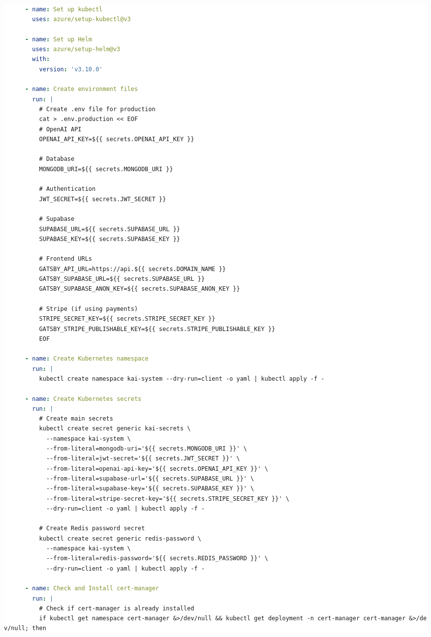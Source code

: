 ```yaml
      - name: Set up kubectl
        uses: azure/setup-kubectl@v3

      - name: Set up Helm
        uses: azure/setup-helm@v3
        with:
          version: 'v3.10.0'

      - name: Create environment files
        run: |
          # Create .env file for production
          cat > .env.production << EOF
          # OpenAI API
          OPENAI_API_KEY=${{ secrets.OPENAI_API_KEY }}

          # Database
          MONGODB_URI=${{ secrets.MONGODB_URI }}

          # Authentication
          JWT_SECRET=${{ secrets.JWT_SECRET }}

          # Supabase
          SUPABASE_URL=${{ secrets.SUPABASE_URL }}
          SUPABASE_KEY=${{ secrets.SUPABASE_KEY }}

          # Frontend URLs
          GATSBY_API_URL=https://api.${{ secrets.DOMAIN_NAME }}
          GATSBY_SUPABASE_URL=${{ secrets.SUPABASE_URL }}
          GATSBY_SUPABASE_ANON_KEY=${{ secrets.SUPABASE_ANON_KEY }}

          # Stripe (if using payments)
          STRIPE_SECRET_KEY=${{ secrets.STRIPE_SECRET_KEY }}
          GATSBY_STRIPE_PUBLISHABLE_KEY=${{ secrets.STRIPE_PUBLISHABLE_KEY }}
          EOF

      - name: Create Kubernetes namespace
        run: |
          kubectl create namespace kai-system --dry-run=client -o yaml | kubectl apply -f -

      - name: Create Kubernetes secrets
        run: |
          # Create main secrets
          kubectl create secret generic kai-secrets \
            --namespace kai-system \
            --from-literal=mongodb-uri='${{ secrets.MONGODB_URI }}' \
            --from-literal=jwt-secret='${{ secrets.JWT_SECRET }}' \
            --from-literal=openai-api-key='${{ secrets.OPENAI_API_KEY }}' \
            --from-literal=supabase-url='${{ secrets.SUPABASE_URL }}' \
            --from-literal=supabase-key='${{ secrets.SUPABASE_KEY }}' \
            --from-literal=stripe-secret-key='${{ secrets.STRIPE_SECRET_KEY }}' \
            --dry-run=client -o yaml | kubectl apply -f -

          # Create Redis password secret
          kubectl create secret generic redis-password \
            --namespace kai-system \
            --from-literal=redis-password='${{ secrets.REDIS_PASSWORD }}' \
            --dry-run=client -o yaml | kubectl apply -f -

      - name: Check and Install cert-manager
        run: |
          # Check if cert-manager is already installed
          if kubectl get namespace cert-manager &>/dev/null && kubectl get deployment -n cert-manager cert-manager &>/dev/null; then
```